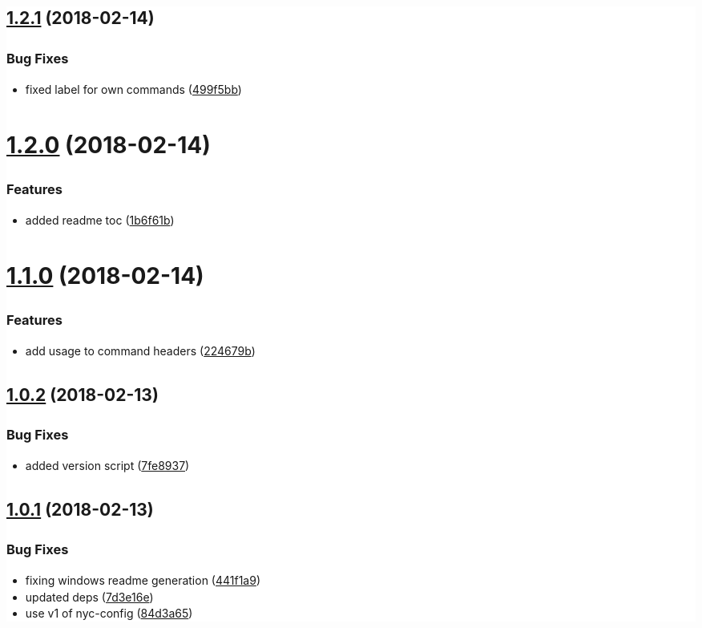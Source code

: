 

## [1.2.1](https://github.com/rizzlesacue/oclif-dev-cli/compare/v1.2.0...v1.2.1) (2018-02-14)


### Bug Fixes

* fixed label for own commands ([499f5bb](https://github.com/rizzlesacue/oclif-dev-cli/commit/499f5bb))



# [1.2.0](https://github.com/rizzlesacue/oclif-dev-cli/compare/v1.1.0...v1.2.0) (2018-02-14)


### Features

* added readme toc ([1b6f61b](https://github.com/rizzlesacue/oclif-dev-cli/commit/1b6f61b))



# [1.1.0](https://github.com/rizzlesacue/oclif-dev-cli/compare/v1.0.2...v1.1.0) (2018-02-14)


### Features

* add usage to command headers ([224679b](https://github.com/rizzlesacue/oclif-dev-cli/commit/224679b))



## [1.0.2](https://github.com/rizzlesacue/oclif-dev-cli/compare/v1.0.1...v1.0.2) (2018-02-13)


### Bug Fixes

* added version script ([7fe8937](https://github.com/rizzlesacue/oclif-dev-cli/commit/7fe8937))



## [1.0.1](https://github.com/rizzlesacue/oclif-dev-cli/compare/v0.3.16...v1.0.1) (2018-02-13)


### Bug Fixes

* fixing windows readme generation ([441f1a9](https://github.com/rizzlesacue/oclif-dev-cli/commit/441f1a9))
* updated deps ([7d3e16e](https://github.com/rizzlesacue/oclif-dev-cli/commit/7d3e16e))
* use v1 of nyc-config ([84d3a65](https://github.com/rizzlesacue/oclif-dev-cli/commit/84d3a65))
